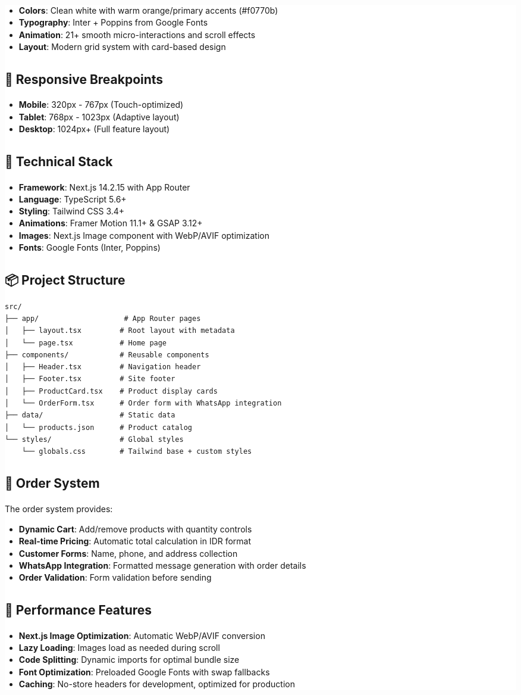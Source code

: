 - **Colors**: Clean white with warm orange/primary accents (#f0770b)
- **Typography**: Inter + Poppins from Google Fonts
- **Animation**: 21+ smooth micro-interactions and scroll effects
- **Layout**: Modern grid system with card-based design

## 📱 Responsive Breakpoints

- **Mobile**: 320px - 767px (Touch-optimized)
- **Tablet**: 768px - 1023px (Adaptive layout)
- **Desktop**: 1024px+ (Full feature layout)

## 🔧 Technical Stack

- **Framework**: Next.js 14.2.15 with App Router
- **Language**: TypeScript 5.6+
- **Styling**: Tailwind CSS 3.4+
- **Animations**: Framer Motion 11.1+ & GSAP 3.12+
- **Images**: Next.js Image component with WebP/AVIF optimization
- **Fonts**: Google Fonts (Inter, Poppins)

## 📦 Project Structure

```
src/
├── app/                    # App Router pages
│   ├── layout.tsx         # Root layout with metadata
│   └── page.tsx           # Home page
├── components/            # Reusable components
│   ├── Header.tsx         # Navigation header
│   ├── Footer.tsx         # Site footer
│   ├── ProductCard.tsx    # Product display cards
│   └── OrderForm.tsx      # Order form with WhatsApp integration
├── data/                  # Static data
│   └── products.json      # Product catalog
└── styles/                # Global styles
    └── globals.css        # Tailwind base + custom styles
```

## 🛒 Order System

The order system provides:

- **Dynamic Cart**: Add/remove products with quantity controls
- **Real-time Pricing**: Automatic total calculation in IDR format
- **Customer Forms**: Name, phone, and address collection
- **WhatsApp Integration**: Formatted message generation with order details
- **Order Validation**: Form validation before sending

## 🎯 Performance Features

- **Next.js Image Optimization**: Automatic WebP/AVIF conversion
- **Lazy Loading**: Images load as needed during scroll
- **Code Splitting**: Dynamic imports for optimal bundle size
- **Font Optimization**: Preloaded Google Fonts with swap fallbacks
- **Caching**: No-store headers for development, optimized for production
